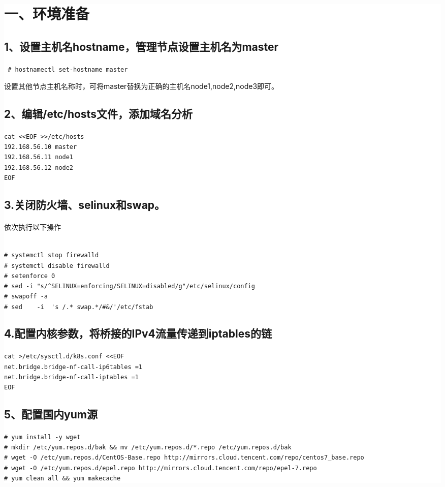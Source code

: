 # 一、环境准备

## 1、设置主机名hostname，管理节点设置主机名为master

```
 # hostnamectl set-hostname master
```

 

设置其他节点主机名称时，可将master替换为正确的主机名node1,node2,node3即可。

## 2、编辑/etc/hosts文件，添加域名分析

```
cat <<EOF >>/etc/hosts  
192.168.56.10 master    
192.168.56.11 node1     
192.168.56.12 node2     
EOF 

```

## 3.关闭防火墙、selinux和swap。

依次执行以下操作 

```

# systemctl stop firewalld         
# systemctl disable firewalld     
# setenforce 0    
# sed -i "s/^SELINUX=enforcing/SELINUX=disabled/g"/etc/selinux/config   
# swapoff -a   
# sed    -i  's /.* swap.*/#&/'/etc/fstab

```

## 4.配置内核参数，将桥接的IPv4流量传递到iptables的链

```
cat >/etc/sysctl.d/k8s.conf <<EOF  
net.bridge.bridge-nf-call-ip6tables =1  
net.bridge.bridge-nf-call-iptables =1  
EOF
```



## 5、配置国内yum源

```
# yum install -y wget  
# mkdir /etc/yum.repos.d/bak && mv /etc/yum.repos.d/*.repo /etc/yum.repos.d/bak  
# wget -O /etc/yum.repos.d/CentOS-Base.repo http://mirrors.cloud.tencent.com/repo/centos7_base.repo  
# wget -O /etc/yum.repos.d/epel.repo http://mirrors.cloud.tencent.com/repo/epel-7.repo  
# yum clean all && yum makecache  
```
